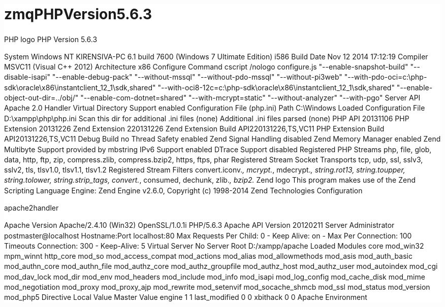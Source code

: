 # zmqPHPVersion5.6.3

PHP logo
PHP Version 5.6.3

System	Windows NT KIRENSIVA-PC 6.1 build 7600 (Windows 7 Ultimate Edition) i586
Build Date	Nov 12 2014 17:12:19
Compiler	MSVC11 (Visual C++ 2012)
Architecture	x86
Configure Command	cscript /nologo configure.js "--enable-snapshot-build" "--disable-isapi" "--enable-debug-pack" "--without-mssql" "--without-pdo-mssql" "--without-pi3web" "--with-pdo-oci=c:\php-sdk\oracle\x86\instantclient_12_1\sdk,shared" "--with-oci8-12c=c:\php-sdk\oracle\x86\instantclient_12_1\sdk,shared" "--enable-object-out-dir=../obj/" "--enable-com-dotnet=shared" "--with-mcrypt=static" "--without-analyzer" "--with-pgo"
Server API	Apache 2.0 Handler
Virtual Directory Support	enabled
Configuration File (php.ini) Path	C:\Windows
Loaded Configuration File	D:\xampp\php\php.ini
Scan this dir for additional .ini files	(none)
Additional .ini files parsed	(none)
PHP API	20131106
PHP Extension	20131226
Zend Extension	220131226
Zend Extension Build	API220131226,TS,VC11
PHP Extension Build	API20131226,TS,VC11
Debug Build	no
Thread Safety	enabled
Zend Signal Handling	disabled
Zend Memory Manager	enabled
Zend Multibyte Support	provided by mbstring
IPv6 Support	enabled
DTrace Support	disabled
Registered PHP Streams	php, file, glob, data, http, ftp, zip, compress.zlib, compress.bzip2, https, ftps, phar
Registered Stream Socket Transports	tcp, udp, ssl, sslv3, sslv2, tls, tlsv1.0, tlsv1.1, tlsv1.2
Registered Stream Filters	convert.iconv.*, mcrypt.*, mdecrypt.*, string.rot13, string.toupper, string.tolower, string.strip_tags, convert.*, consumed, dechunk, zlib.*, bzip2.*
Zend logo This program makes use of the Zend Scripting Language Engine:
Zend Engine v2.6.0, Copyright (c) 1998-2014 Zend Technologies
Configuration

apache2handler

Apache Version	Apache/2.4.10 (Win32) OpenSSL/1.0.1i PHP/5.6.3
Apache API Version	20120211
Server Administrator	postmaster@localhost
Hostname:Port	localhost:80
Max Requests	Per Child: 0 - Keep Alive: on - Max Per Connection: 100
Timeouts	Connection: 300 - Keep-Alive: 5
Virtual Server	No
Server Root	D:/xampp/apache
Loaded Modules	core mod_win32 mpm_winnt http_core mod_so mod_access_compat mod_actions mod_alias mod_allowmethods mod_asis mod_auth_basic mod_authn_core mod_authn_file mod_authz_core mod_authz_groupfile mod_authz_host mod_authz_user mod_autoindex mod_cgi mod_dav_lock mod_dir mod_env mod_headers mod_include mod_info mod_isapi mod_log_config mod_cache_disk mod_mime mod_negotiation mod_proxy mod_proxy_ajp mod_rewrite mod_setenvif mod_socache_shmcb mod_ssl mod_status mod_version mod_php5
Directive	Local Value	Master Value
engine	1	1
last_modified	0	0
xbithack	0	0
Apache Environment
